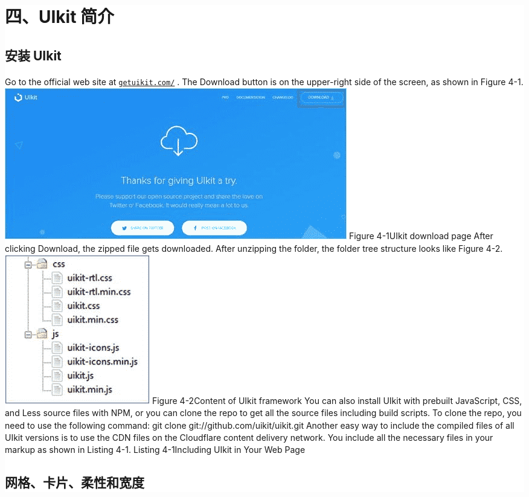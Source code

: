 # 四、UIkit 简介


## 安装 UIkit

Go to the official web site at [`getuikit.com/`](https://getuikit.com/) . The Download button is on the upper-right side of the screen, as shown in Figure 4-1.![A450102_1_En_4_Fig1_HTML.jpg](img/A450102_1_En_4_Fig1_HTML.jpg) Figure 4-1UIkit download page After clicking Download, the zipped file gets downloaded. After unzipping the folder, the folder tree structure looks like Figure 4-2.![A450102_1_En_4_Fig2_HTML.jpg](img/A450102_1_En_4_Fig2_HTML.jpg) Figure 4-2Content of UIkit framework You can also install UIkit with prebuilt JavaScript, CSS, and Less source files with NPM, or you can clone the repo to get all the source files including build scripts. To clone the repo, you need to use the following command: git clone git://github.com/uikit/uikit.git Another easy way to include the compiled files of all UIkit versions is to use the CDN files on the Cloudflare content delivery network. You include all the necessary files in your markup as shown in Listing 4-1. <link rel="stylesheet" href="https://cdnjs.cloudflare.com/ajax/libs/uikit/3.0.0-beta.28/css/uikit.min.css" /> <script src="https://cdnjs.cloudflare.com/ajax/libs/jquery/3.2.1/jquery.min.js"></script> <script src="https://cdnjs.cloudflare.com/ajax/libs/uikit/3.0.0-beta.28/js/uikit.min.js"></script> <script src="https://cdnjs.cloudflare.com/ajax/libs/uikit/3.0.0-beta.28/js/uikit-icons.min.js"></script> Listing 4-1Including UIkit in Your Web Page

## 网格、卡片、柔性和宽度
